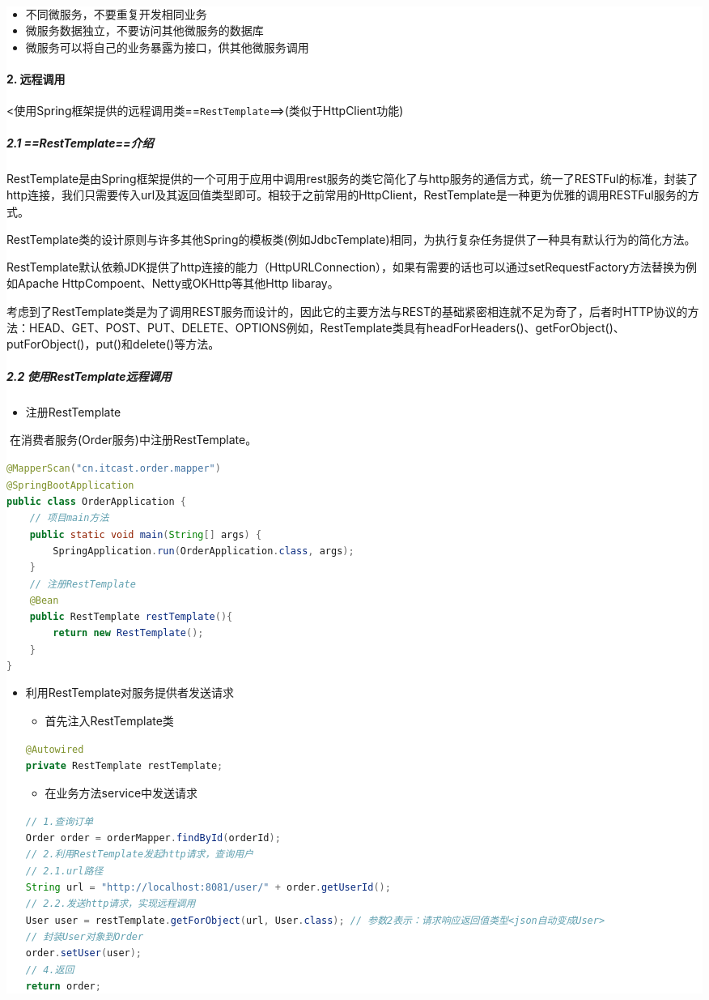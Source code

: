 - 不同微服务，不要重复开发相同业务
- 微服务数据独立，不要访问其他微服务的数据库
- 微服务可以将自己的业务暴露为接口，供其他微服务调用

#### 2. 远程调用

<使用Spring框架提供的远程调用类==`RestTemplate`==>(类似于HttpClient功能)

##### 2.1 ==RestTemplate==介绍

RestTemplate是由Spring框架提供的一个可用于应用中调用rest服务的类它简化了与http服务的通信方式，统一了RESTFul的标准，封装了http连接，我们只需要传入url及其返回值类型即可。相较于之前常用的HttpClient，RestTemplate是一种更为优雅的调用RESTFul服务的方式。

RestTemplate类的设计原则与许多其他Spring的模板类(例如JdbcTemplate)相同，为执行复杂任务提供了一种具有默认行为的简化方法。

RestTemplate默认依赖JDK提供了http连接的能力（HttpURLConnection），如果有需要的话也可以通过setRequestFactory方法替换为例如Apache HttpCompoent、Netty或OKHttp等其他Http libaray。

考虑到了RestTemplate类是为了调用REST服务而设计的，因此它的主要方法与REST的基础紧密相连就不足为奇了，后者时HTTP协议的方法：HEAD、GET、POST、PUT、DELETE、OPTIONS例如，RestTemplate类具有headForHeaders()、getForObject()、putForObject()，put()和delete()等方法。

##### 2.2 使用RestTemplate远程调用

- 注册RestTemplate

​	在消费者服务(Order服务)中注册RestTemplate。

```java
@MapperScan("cn.itcast.order.mapper")
@SpringBootApplication
public class OrderApplication {
	// 项目main方法
	public static void main(String[] args) {
        SpringApplication.run(OrderApplication.class, args);
	}
	// 注册RestTemplate
	@Bean
	public RestTemplate restTemplate(){
		return new RestTemplate();
	}
}
```

- 利用RestTemplate对服务提供者发送请求

  - 首先注入RestTemplate类

  ```java
  @Autowired
  private RestTemplate restTemplate;
  ```

  - 在业务方法service中发送请求

  ```java
  // 1.查询订单
  Order order = orderMapper.findById(orderId);
  // 2.利用RestTemplate发起http请求，查询用户
  // 2.1.url路径
  String url = "http://localhost:8081/user/" + order.getUserId();
  // 2.2.发送http请求，实现远程调用
  User user = restTemplate.getForObject(url, User.class); // 参数2表示：请求响应返回值类型<json自动变成User>
  // 封装User对象到Order
  order.setUser(user);
  // 4.返回
  return order;
  ```
